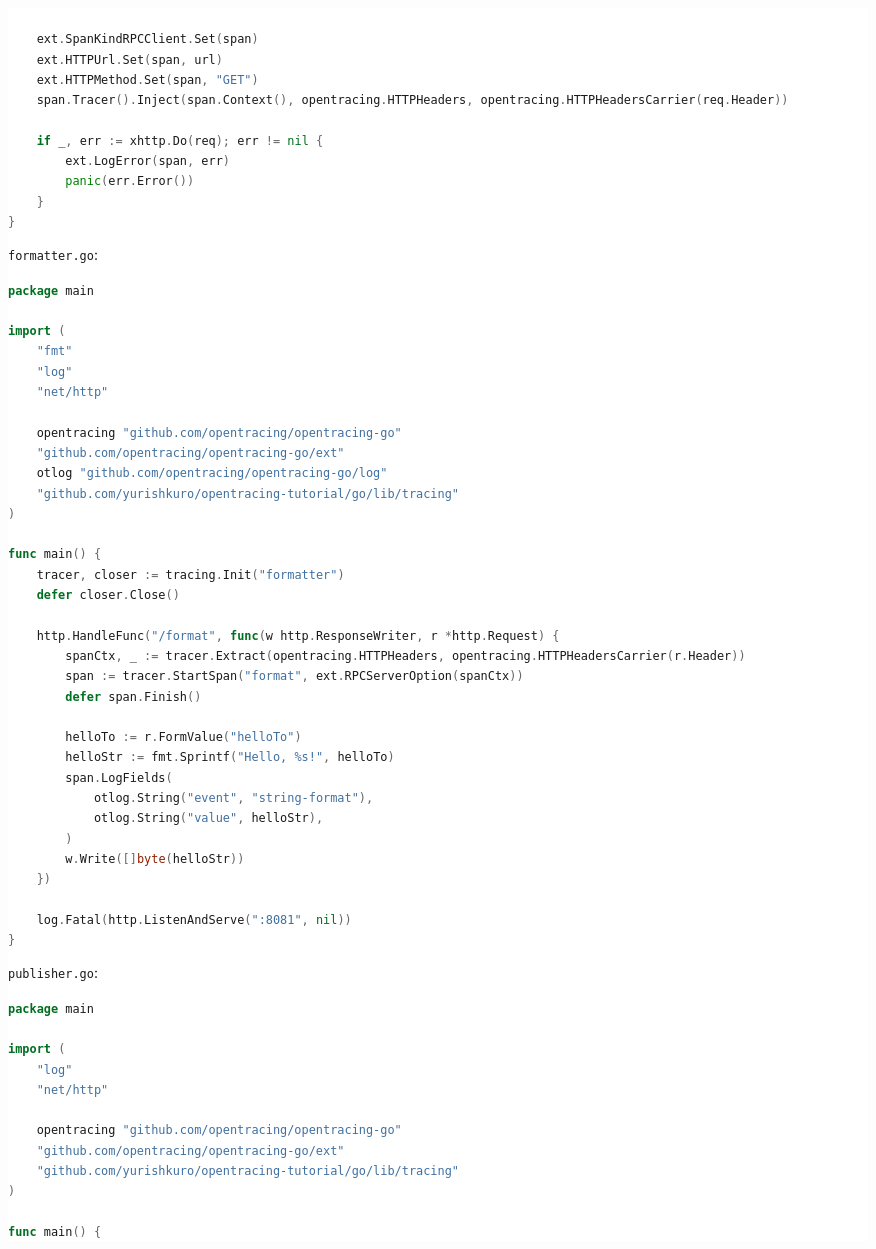 ```go

    ext.SpanKindRPCClient.Set(span)
    ext.HTTPUrl.Set(span, url)
    ext.HTTPMethod.Set(span, "GET")
    span.Tracer().Inject(span.Context(), opentracing.HTTPHeaders, opentracing.HTTPHeadersCarrier(req.Header))

    if _, err := xhttp.Do(req); err != nil {
        ext.LogError(span, err)
        panic(err.Error())
    }
}
```
`formatter.go`:
```go
package main

import (
    "fmt"
    "log"
    "net/http"

    opentracing "github.com/opentracing/opentracing-go"
    "github.com/opentracing/opentracing-go/ext"
    otlog "github.com/opentracing/opentracing-go/log"
    "github.com/yurishkuro/opentracing-tutorial/go/lib/tracing"
)

func main() {
    tracer, closer := tracing.Init("formatter")
    defer closer.Close()

    http.HandleFunc("/format", func(w http.ResponseWriter, r *http.Request) {
        spanCtx, _ := tracer.Extract(opentracing.HTTPHeaders, opentracing.HTTPHeadersCarrier(r.Header))
        span := tracer.StartSpan("format", ext.RPCServerOption(spanCtx))
        defer span.Finish()

        helloTo := r.FormValue("helloTo")
        helloStr := fmt.Sprintf("Hello, %s!", helloTo)
        span.LogFields(
            otlog.String("event", "string-format"),
            otlog.String("value", helloStr),
        )
        w.Write([]byte(helloStr))
    })

    log.Fatal(http.ListenAndServe(":8081", nil))
}
```
`publisher.go`:
```go
package main

import (
    "log"
    "net/http"

    opentracing "github.com/opentracing/opentracing-go"
    "github.com/opentracing/opentracing-go/ext"
    "github.com/yurishkuro/opentracing-tutorial/go/lib/tracing"
)

func main() {
```